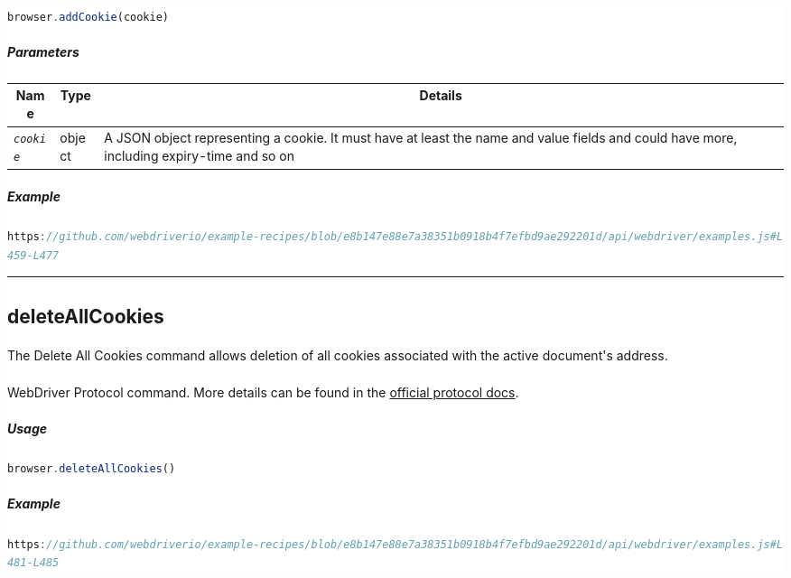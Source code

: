 ```js
browser.addCookie(cookie)
```


##### Parameters

<table>
  <thead>
    <tr>
      <th>Name</th><th>Type</th><th>Details</th>
    </tr>
  </thead>
  <tbody>
    <tr>
      <td><code><var>cookie</var></code></td>
      <td>object</td>
      <td>A JSON object representing a cookie. It must have at least the name and value fields and could have more, including expiry-time and so on</td>
    </tr>
  </tbody>
</table>

##### Example

```js reference title="examples.js" useHTTPS
https://github.com/webdriverio/example-recipes/blob/e8b147e88e7a38351b0918b4f7efbd9ae292201d/api/webdriver/examples.js#L459-L477
```






---
## deleteAllCookies
The Delete All Cookies command allows deletion of all cookies associated with the active document's address.<br /><br />WebDriver Protocol command. More details can be found in the [official protocol docs](https://w3c.github.io/webdriver/#dfn-delete-all-cookies).



##### Usage

```js
browser.deleteAllCookies()
```



##### Example

```js reference title="examples.js" useHTTPS
https://github.com/webdriverio/example-recipes/blob/e8b147e88e7a38351b0918b4f7efbd9ae292201d/api/webdriver/examples.js#L481-L485
```


